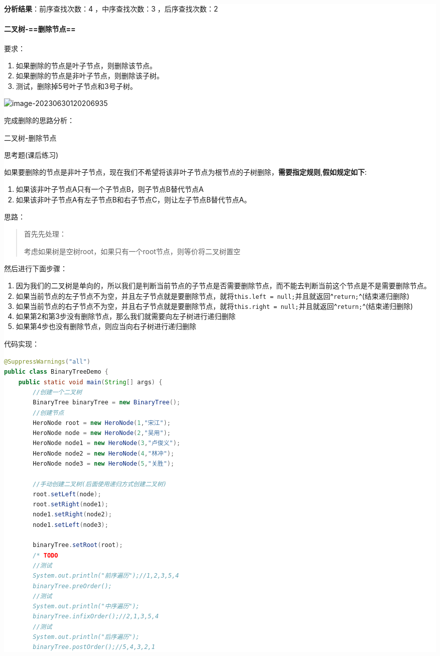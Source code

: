 **分析结果**：前序查找次数：4 ，中序查找次数：3 ，后序查找次数：2

#### 二叉树-==删除节点== 

要求：

1.  如果删除的节点是叶子节点，则删除该节点。
2.  如果删除的节点是非叶子节点，则删除该子树。
3.  测试，删除掉5号叶子节点和3号子树。

![image-20230630120206935](https://raw.githubusercontent.com/PigPigLetsGo/imeages/master/image-20230630120206935.png)

完成删除的思路分析：

二叉树-删除节点

思考题(课后练习)

如果要删除的节点是非叶子节点，现在我们不希望将该非叶子节点为根节点的子树删除，**需要指定规则**,**假如规定如下**:

1.  如果该非叶子节点A只有一个子节点B，则子节点B替代节点A
2.  如果该非叶子节点A有左子节点B和右子节点C，则让左子节点B替代节点A。

思路：

>  首先先处理：
>
>  考虑如果树是空树root，如果只有一个root节点，则等价将二叉树置空

然后进行下面步骤：

1.  因为我们的二叉树是单向的，所以我们是判断当前节点的子节点是否需要删除节点，而不能去判断当前这个节点是不是需要删除节点。
2.  如果当前节点的左子节点不为空，并且左子节点就是要删除节点，就将`this.left = null;`并且就返回^`return;`^(结束递归删除)
3.  如果当前节点的右子节点不为空，并且右子节点就是要删除节点，就将`this.right = null;`并且就返回^`return;`^(结束递归删除)
4.  如果第2和第3步没有删除节点，那么我们就需要向左子树进行递归删除
5.  如果第4步也没有删除节点，则应当向右子树进行递归删除

代码实现：

```java
@SuppressWarnings("all")
public class BinaryTreeDemo {
    public static void main(String[] args) {
        //创建一个二叉树
        BinaryTree binaryTree = new BinaryTree();
        //创建节点
        HeroNode root = new HeroNode(1,"宋江");
        HeroNode node = new HeroNode(2,"吴用");
        HeroNode node1 = new HeroNode(3,"卢俊义");
        HeroNode node2 = new HeroNode(4,"林冲");
        HeroNode node3 = new HeroNode(5,"关胜");

        //手动创建二叉树(后面使用递归方式创建二叉树)
        root.setLeft(node);
        root.setRight(node1);
        node1.setRight(node2);
        node1.setLeft(node3);

        binaryTree.setRoot(root);
        /* TODO
        //测试
        System.out.println("前序遍历");//1,2,3,5,4
        binaryTree.preOrder();
        //测试
        System.out.println("中序遍历");
        binaryTree.infixOrder();//2,1,3,5,4
        //测试
        System.out.println("后序遍历");
        binaryTree.postOrder();//5,4,3,2,1
```